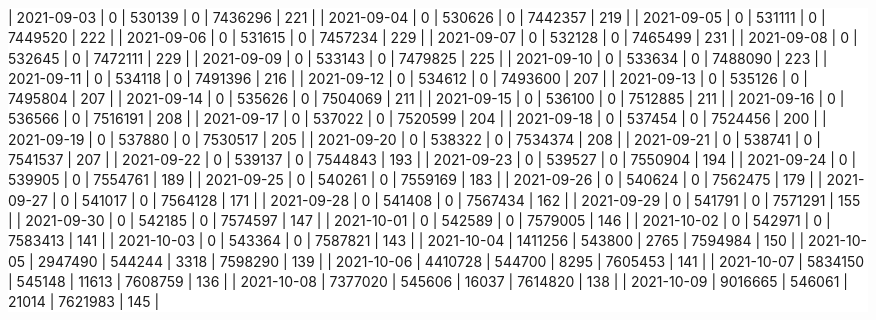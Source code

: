 | 2021-09-03 | 0 | 530139 | 0 | 7436296 | 221 |
| 2021-09-04 | 0 | 530626 | 0 | 7442357 | 219 |
| 2021-09-05 | 0 | 531111 | 0 | 7449520 | 222 |
| 2021-09-06 | 0 | 531615 | 0 | 7457234 | 229 |
| 2021-09-07 | 0 | 532128 | 0 | 7465499 | 231 |
| 2021-09-08 | 0 | 532645 | 0 | 7472111 | 229 |
| 2021-09-09 | 0 | 533143 | 0 | 7479825 | 225 |
| 2021-09-10 | 0 | 533634 | 0 | 7488090 | 223 |
| 2021-09-11 | 0 | 534118 | 0 | 7491396 | 216 |
| 2021-09-12 | 0 | 534612 | 0 | 7493600 | 207 |
| 2021-09-13 | 0 | 535126 | 0 | 7495804 | 207 |
| 2021-09-14 | 0 | 535626 | 0 | 7504069 | 211 |
| 2021-09-15 | 0 | 536100 | 0 | 7512885 | 211 |
| 2021-09-16 | 0 | 536566 | 0 | 7516191 | 208 |
| 2021-09-17 | 0 | 537022 | 0 | 7520599 | 204 |
| 2021-09-18 | 0 | 537454 | 0 | 7524456 | 200 |
| 2021-09-19 | 0 | 537880 | 0 | 7530517 | 205 |
| 2021-09-20 | 0 | 538322 | 0 | 7534374 | 208 |
| 2021-09-21 | 0 | 538741 | 0 | 7541537 | 207 |
| 2021-09-22 | 0 | 539137 | 0 | 7544843 | 193 |
| 2021-09-23 | 0 | 539527 | 0 | 7550904 | 194 |
| 2021-09-24 | 0 | 539905 | 0 | 7554761 | 189 |
| 2021-09-25 | 0 | 540261 | 0 | 7559169 | 183 |
| 2021-09-26 | 0 | 540624 | 0 | 7562475 | 179 |
| 2021-09-27 | 0 | 541017 | 0 | 7564128 | 171 |
| 2021-09-28 | 0 | 541408 | 0 | 7567434 | 162 |
| 2021-09-29 | 0 | 541791 | 0 | 7571291 | 155 |
| 2021-09-30 | 0 | 542185 | 0 | 7574597 | 147 |
| 2021-10-01 | 0 | 542589 | 0 | 7579005 | 146 |
| 2021-10-02 | 0 | 542971 | 0 | 7583413 | 141 |
| 2021-10-03 | 0 | 543364 | 0 | 7587821 | 143 |
| 2021-10-04 | 1411256 | 543800 | 2765 | 7594984 | 150 |
| 2021-10-05 | 2947490 | 544244 | 3318 | 7598290 | 139 |
| 2021-10-06 | 4410728 | 544700 | 8295 | 7605453 | 141 |
| 2021-10-07 | 5834150 | 545148 | 11613 | 7608759 | 136 |
| 2021-10-08 | 7377020 | 545606 | 16037 | 7614820 | 138 |
| 2021-10-09 | 9016665 | 546061 | 21014 | 7621983 | 145 |
